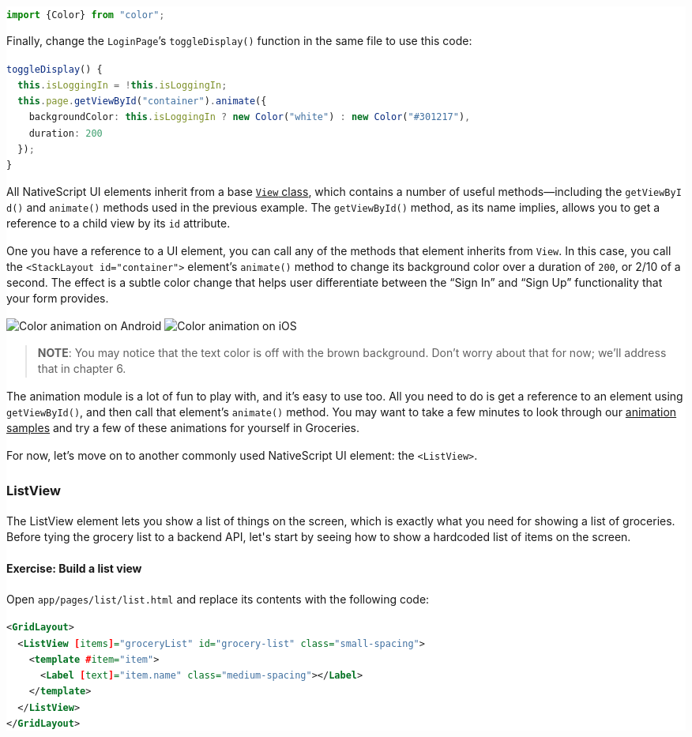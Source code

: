 ``` TypeScript
import {Color} from "color";
```

Finally, change the `LoginPage`’s `toggleDisplay()` function in the same file to use this code:

``` TypeScript
toggleDisplay() {
  this.isLoggingIn = !this.isLoggingIn;
  this.page.getViewById("container").animate({
    backgroundColor: this.isLoggingIn ? new Color("white") : new Color("#301217"),
    duration: 200
  });
}
```

<div class="exercise-end"></div>

All NativeScript UI elements inherit from a base [`View` class](http://docs.nativescript.org/ApiReference/ui/core/view/View.html), which contains a number of useful methods—including the `getViewById()` and `animate()` methods used in the previous example. The `getViewById()` method, as its name implies, allows you to get a reference to a child view by its `id` attribute.

One you have a reference to a UI element, you can call any of the methods that element inherits from `View`. In this case, you call the `<StackLayout id="container">` element’s `animate()` method to change its background color over a duration of `200`, or 2/10 of a second. The effect is a subtle color change that helps user differentiate between the “Sign In” and “Sign Up” functionality that your form provides.

![Color animation on Android](images/chapter4/android/2.gif)
![Color animation on iOS](images/chapter4/ios/2.gif)

> **NOTE**: You may notice that the text color is off with the brown background. Don’t worry about that for now; we’ll address that in chapter 6.

The animation module is a lot of fun to play with, and it’s easy to use too. All you need to do is get a reference to an element using `getViewById()`, and then call that element’s `animate()` method. You may want to take a few minutes to look through our [animation samples](https://docs.nativescript.org/ui/animation#examples) and try a few of these animations for yourself in Groceries.

For now, let’s move on to another commonly used NativeScript UI element: the `<ListView>`.

### ListView

The ListView element lets you show a list of things on the screen, which is exactly what you need for showing a list of groceries. Before tying the grocery list to a backend API, let's start by seeing how to show a hardcoded list of items on the screen.

<h4 class="exercise-start">
    <b>Exercise</b>: Build a list view
</h4>

Open `app/pages/list/list.html` and replace its contents with the following code:

``` XML
<GridLayout>
  <ListView [items]="groceryList" id="grocery-list" class="small-spacing">
    <template #item="item">
      <Label [text]="item.name" class="medium-spacing"></Label>
    </template>
  </ListView>
</GridLayout>
```
